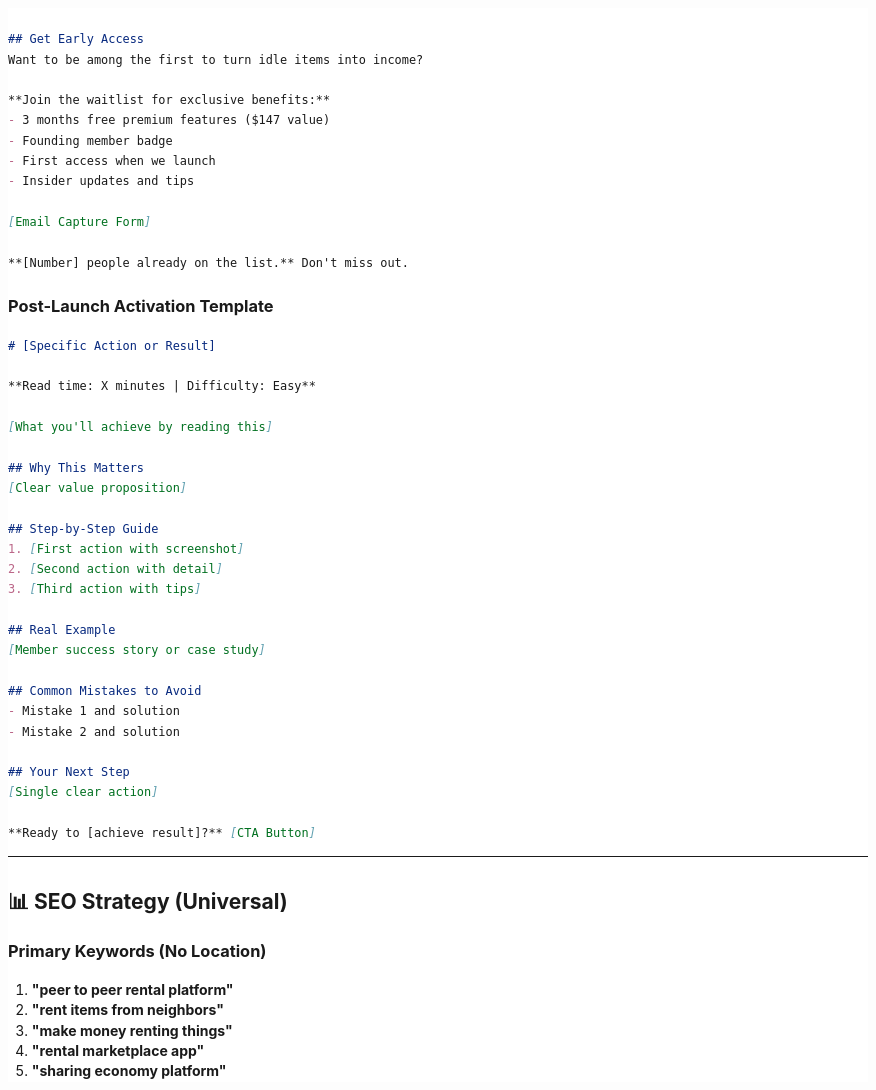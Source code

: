 ```markdown

## Get Early Access
Want to be among the first to turn idle items into income?

**Join the waitlist for exclusive benefits:**
- 3 months free premium features ($147 value)
- Founding member badge
- First access when we launch
- Insider updates and tips

[Email Capture Form]

**[Number] people already on the list.** Don't miss out.
```

### Post-Launch Activation Template
```markdown
# [Specific Action or Result]

**Read time: X minutes | Difficulty: Easy**

[What you'll achieve by reading this]

## Why This Matters
[Clear value proposition]

## Step-by-Step Guide
1. [First action with screenshot]
2. [Second action with detail]
3. [Third action with tips]

## Real Example
[Member success story or case study]

## Common Mistakes to Avoid
- Mistake 1 and solution
- Mistake 2 and solution

## Your Next Step
[Single clear action]

**Ready to [achieve result]?** [CTA Button]
```

---

## 📊 SEO Strategy (Universal)

### Primary Keywords (No Location)
1. **"peer to peer rental platform"**
2. **"rent items from neighbors"**
3. **"make money renting things"**
4. **"rental marketplace app"**
5. **"sharing economy platform"**
